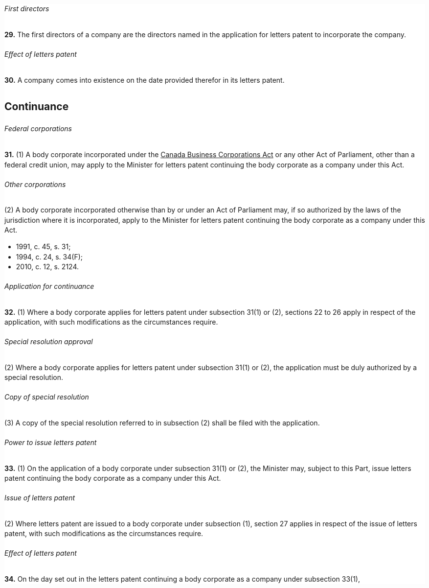 ###### First directors

**29.** The first directors of a company are the directors named in the application for letters patent to incorporate the company.

###### Effect of letters patent

**30.** A company comes into existence on the date provided therefor in its letters patent.

## Continuance

###### Federal corporations

**31.** (1) A body corporate incorporated under the [Canada Business Corporations Act](/canada/eng/acts/C/C-44.md) or any other Act of Parliament, other than a federal credit union, may apply to the Minister for letters patent continuing the body corporate as a company under this Act.

###### Other corporations

(2) A body corporate incorporated otherwise than by or under an Act of Parliament may, if so authorized by the laws of the jurisdiction where it is incorporated, apply to the Minister for letters patent continuing the body corporate as a company under this Act.

  * 1991, c. 45, s. 31;
  * 1994, c. 24, s. 34(F);
  * 2010, c. 12, s. 2124.

###### Application for continuance

**32.** (1) Where a body corporate applies for letters patent under subsection 31(1) or (2), sections 22 to 26 apply in respect of the application, with such modifications as the circumstances require.

###### Special resolution approval

(2) Where a body corporate applies for letters patent under subsection 31(1) or (2), the application must be duly authorized by a special resolution.

###### Copy of special resolution

(3) A copy of the special resolution referred to in subsection (2) shall be filed with the application.

###### Power to issue letters patent

**33.** (1) On the application of a body corporate under subsection 31(1) or (2), the Minister may, subject to this Part, issue letters patent continuing the body corporate as a company under this Act.

###### Issue of letters patent

(2) Where letters patent are issued to a body corporate under subsection (1), section 27 applies in respect of the issue of letters patent, with such modifications as the circumstances require.

###### Effect of letters patent

**34.** On the day set out in the letters patent continuing a body corporate as a company under subsection 33(1),
